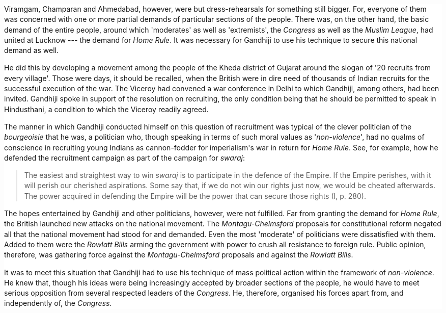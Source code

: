 Viramgam, Champaran and Ahmedabad, however, were
but dress-rehearsals for something still bigger. For, everyone
of them was concerned with one or more partial demands of
particular sections of the people. There was, on the other hand,
the basic demand of the entire people, around which 'moderates'
as well as 'extremists', the _Congress_ as well as the _Muslim
League_, had united at Lucknow --- the demand for _Home Rule_.
It was necessary for Gandhiji to use his technique to secure this
national demand as well.

He did this by developing a movement among the people
of the Kheda district of Gujarat around the slogan of '20 recruits
from every village'. Those were days, it should be recalled,
when the British were in dire need of thousands of Indian
recruits for the successful execution of the war. The Viceroy
had convened a war conference in Delhi to which Gandhiji,
among others, had been invited. Gandhiji spoke in support of
the resolution on recruiting, the only condition being that he
should be permitted to speak in Hindusthani, a condition to
which the Viceroy readily agreed.

The manner in which Gandhiji conducted himself on this
question of recruitment was typical of the clever politician of
the _bourgeoisie_ that he was, a politician who, though speaking in
terms of such moral values as '_non-violence_', had no qualms of
conscience in recruiting young Indians as cannon-fodder for imperialism's
war in return for _Home Rule_. See, for example, how
he defended the recruitment campaign as part of the campaign
for _swaraj_:

> The easiest and straightest way to win _swaraj_ is to participate
in the defence of the Empire. If the Empire perishes, with it will
perish our cherished aspirations. Some say that, if we do not win
our rights just now, we would be cheated afterwards. The power
acquired in defending the Empire will be the power that can secure
those rights (I, p. 280).

The hopes entertained by Gandhiji and other politicians,
however, were not fulfilled. Far from granting the demand for
_Home Rule_, the British launched new attacks on the national
movement. The _Montagu-Chelmsford_ proposals for constitutional
reform negated all that the national movement had stood
for and demanded. Even the most 'moderate' of politicians
were dissatisfied with them. Added to them were the _Rowlatt
Bills_ arming the government with power to crush all resistance
to foreign rule. Public opinion, therefore, was gathering force
against the _Montagu-Chelmsford_ proposals and against the
_Rowlatt Bills_.

It was to meet this situation that Gandhiji had to use his
technique of mass political action within the framework of _non-violence_.
He knew that, though his ideas were being increasingly
accepted by broader sections of the people, he would have
to meet serious opposition from several respected leaders of the
_Congress_. He, therefore, organised his forces apart from, and
independently of, the _Congress_.
